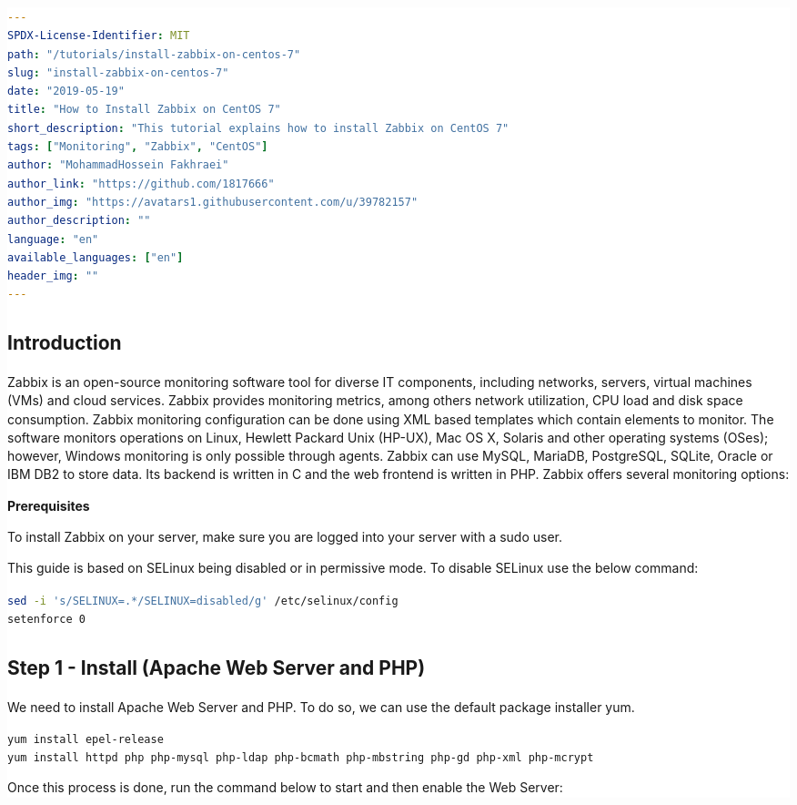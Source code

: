 ```yaml
---
SPDX-License-Identifier: MIT
path: "/tutorials/install-zabbix-on-centos-7"
slug: "install-zabbix-on-centos-7"
date: "2019-05-19"
title: "How to Install Zabbix on CentOS 7"
short_description: "This tutorial explains how to install Zabbix on CentOS 7"
tags: ["Monitoring", "Zabbix", "CentOS"]
author: "MohammadHossein Fakhraei"
author_link: "https://github.com/1817666"
author_img: "https://avatars1.githubusercontent.com/u/39782157"
author_description: ""
language: "en"
available_languages: ["en"]
header_img: ""
---
```


## Introduction

Zabbix is an open-source monitoring software tool for diverse IT components, including networks, servers, virtual machines (VMs) and cloud services. Zabbix provides monitoring metrics, among others network utilization, CPU load and disk space consumption. Zabbix monitoring configuration can be done using XML based templates which contain elements to monitor. The software monitors operations on Linux, Hewlett Packard Unix (HP-UX), Mac OS X, Solaris and other operating systems (OSes); however, Windows monitoring is only possible through agents. Zabbix can use MySQL, MariaDB, PostgreSQL, SQLite, Oracle or IBM DB2 to store data. Its backend is written in C and the web frontend is written in PHP. Zabbix offers several monitoring options:


**Prerequisites**

To install Zabbix on your server, make sure you are logged into your server with a sudo user.

This guide is based on SELinux being disabled or in permissive mode. To disable SELinux use the below command:

```bash
sed -i 's/SELINUX=.*/SELINUX=disabled/g' /etc/selinux/config
setenforce 0
```

## Step 1 - Install (Apache Web Server and PHP)

We need to install Apache Web Server and PHP. To do so, we can use the default package installer yum.

```bash
yum install epel-release
yum install httpd php php-mysql php-ldap php-bcmath php-mbstring php-gd php-xml php-mcrypt
```

Once this process is done, run the command below to start and then enable the Web Server:

